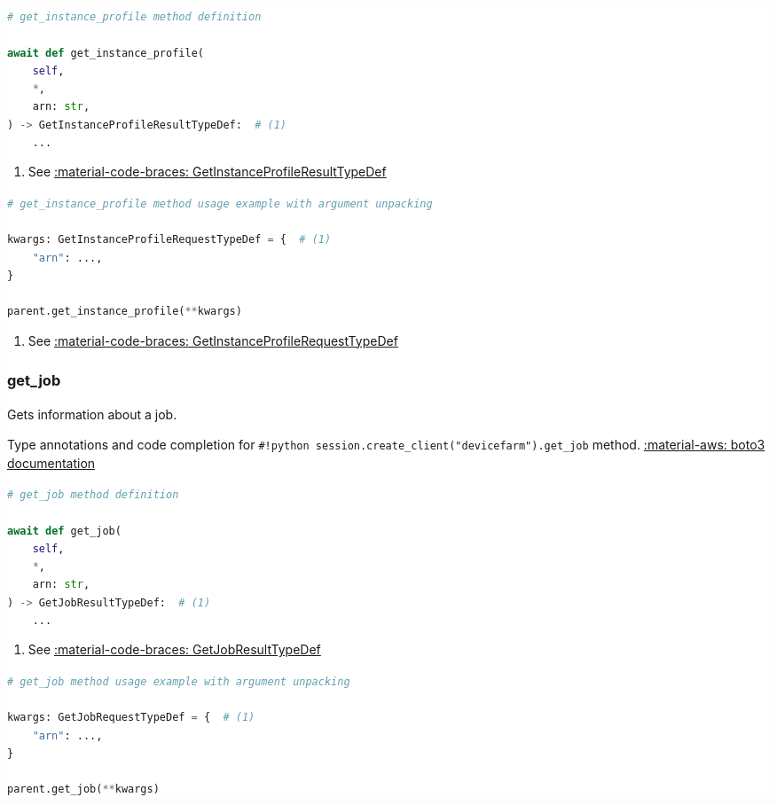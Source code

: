 ```python
# get_instance_profile method definition

await def get_instance_profile(
    self,
    *,
    arn: str,
) -> GetInstanceProfileResultTypeDef:  # (1)
    ...
```

1. See [:material-code-braces: GetInstanceProfileResultTypeDef](./type_defs.md#getinstanceprofileresulttypedef)


```python
# get_instance_profile method usage example with argument unpacking

kwargs: GetInstanceProfileRequestTypeDef = {  # (1)
    "arn": ...,
}

parent.get_instance_profile(**kwargs)
```

1. See [:material-code-braces: GetInstanceProfileRequestTypeDef](./type_defs.md#getinstanceprofilerequesttypedef)

### get\_job

Gets information about a job.

Type annotations and code completion for `#!python session.create_client("devicefarm").get_job` method.
[:material-aws: boto3 documentation](https://boto3.amazonaws.com/v1/documentation/api/latest/reference/services/devicefarm/client/get_job.html)

```python
# get_job method definition

await def get_job(
    self,
    *,
    arn: str,
) -> GetJobResultTypeDef:  # (1)
    ...
```

1. See [:material-code-braces: GetJobResultTypeDef](./type_defs.md#getjobresulttypedef)


```python
# get_job method usage example with argument unpacking

kwargs: GetJobRequestTypeDef = {  # (1)
    "arn": ...,
}

parent.get_job(**kwargs)
```
